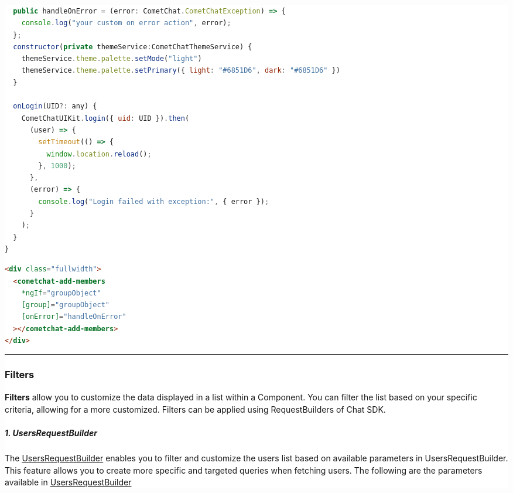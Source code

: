 ```javascript
  public handleOnError = (error: CometChat.CometChatException) => {
    console.log("your custom on error action", error);
  };
  constructor(private themeService:CometChatThemeService) {
    themeService.theme.palette.setMode("light")
    themeService.theme.palette.setPrimary({ light: "#6851D6", dark: "#6851D6" })
  }

  onLogin(UID?: any) {
    CometChatUIKit.login({ uid: UID }).then(
      (user) => {
        setTimeout(() => {
          window.location.reload();
        }, 1000);
      },
      (error) => {
        console.log("Login failed with exception:", { error });
      }
    );
  }
}
```

</TabItem>
<TabItem value="ts" label="app.component.html">

```html
<div class="fullwidth">
  <cometchat-add-members
    *ngIf="groupObject"
    [group]="groupObject"
    [onError]="handleOnError"
  ></cometchat-add-members>
</div>
```

</TabItem>
</Tabs>

---

### Filters

**Filters** allow you to customize the data displayed in a list within a Component. You can filter the list based on your specific criteria, allowing for a more customized. Filters can be applied using RequestBuilders of Chat SDK.

##### 1. UsersRequestBuilder

The [UsersRequestBuilder](/sdk/javascript/retrieve-users) enables you to filter and customize the users list based on available parameters in UsersRequestBuilder. This feature allows you to create more specific and targeted queries when fetching users. The following are the parameters available in [UsersRequestBuilder](/sdk/javascript/retrieve-users)
